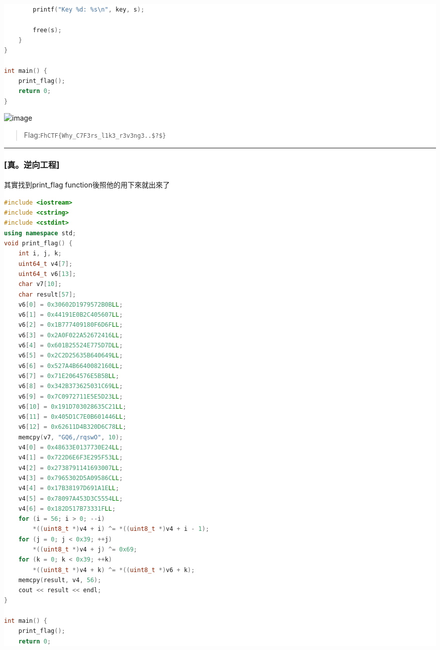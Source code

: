 ```cpp
        printf("Key %d: %s\n", key, s);

        free(s);
    }
}

int main() {
    print_flag();
    return 0;
}
```
![image](https://hackmd.io/_uploads/HJP6RkmHA.png)
>Flag:`FhCTF{Why_C7F3rs_l1k3_r3v3ng3..$?$}`

---
### [真。逆向工程]
其實找到print_flag function後照他的用下來就出來了
```cpp
#include <iostream>
#include <cstring>
#include <cstdint>
using namespace std;
void print_flag() {
    int i, j, k;
    uint64_t v4[7];
    uint64_t v6[13];
    char v7[10];
    char result[57]; 
    v6[0] = 0x30602D1979572B0BLL;
    v6[1] = 0x44191E0B2C405607LL;
    v6[2] = 0x1B777409180F6D6FLL;
    v6[3] = 0x2A0F022A52672416LL;
    v6[4] = 0x601B25524E775D7DLL;
    v6[5] = 0x2C2D25635B640649LL;
    v6[6] = 0x527A4B6640082160LL;
    v6[7] = 0x71E2064576E5B5BLL;
    v6[8] = 0x342B373625031C69LL;
    v6[9] = 0x7C0972711E5E5D23LL;
    v6[10] = 0x191D703028635C21LL;
    v6[11] = 0x405D1C7E0B601446LL;
    v6[12] = 0x62611D4B320D6C78LL;
    memcpy(v7, "GQ6,/rqswO", 10);
    v4[0] = 0x48633E0137730E24LL;
    v4[1] = 0x722D6E6F3E295F53LL;
    v4[2] = 0x2738791141693007LL;
    v4[3] = 0x7965302D5A09586CLL;
    v4[4] = 0x17B38197D691A1ELL;
    v4[5] = 0x78097A453D3C5554LL;
    v4[6] = 0x182D517B73331FLL;
    for (i = 56; i > 0; --i)
        *((uint8_t *)v4 + i) ^= *((uint8_t *)v4 + i - 1);
    for (j = 0; j < 0x39; ++j)
        *((uint8_t *)v4 + j) ^= 0x69;
    for (k = 0; k < 0x39; ++k)
        *((uint8_t *)v4 + k) ^= *((uint8_t *)v6 + k);
    memcpy(result, v4, 56);
    cout << result << endl;
}

int main() {
    print_flag();
    return 0;
```